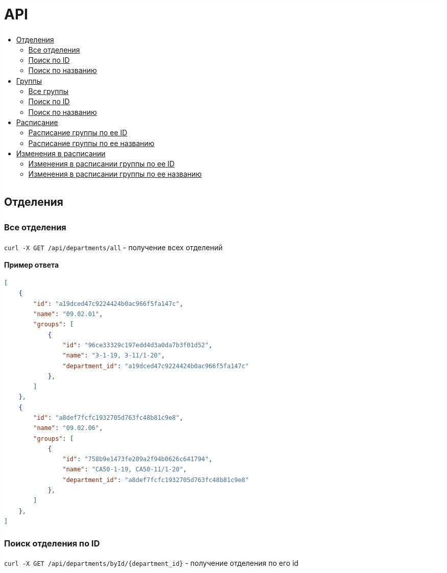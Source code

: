 # API
- [Отделения](#отделения)
    - [Все отделения](#все-отделения)
    - [Поиск по ID](#поиск-отделения-по-id)
    - [Поиск по названию](#поиск-отделения-по-названию)
- [Группы](#группы)
    - [Все группы](#все-группы)
    - [Поиск по ID](#поиск-группы-по-id)
    - [Поиск по названию](#поиск-группы-по-названию)
- [Расписание](#расписание)
    - [Расписание группы по ее ID](#расписание-группы-по-ее-id)
    - [Расписание группы по ее названию](#расписание-группы-по-ее-названию)
- [Изменения в расписании](#изменения-в-расписании)
    - [Изменения в расписании группы по ее ID](#изменения-в-расписании-группы-по-ее-id)
    - [Изменения в расписании группы по ее названию](#изменения-в-расписании-группы-по-ее-названию)

## Отделения
### Все отделения
`curl -X GET /api/departments/all` - получение всех отделений

**Пример ответа**
```json
[
    {
        "id": "a19dced47c9224424b0ac966f5fa147c",
        "name": "09.02.01",
        "groups": [
            {
                "id": "96ce33329c197edd4d3a0da7b3f01d52",
                "name": "Э-1-19, Э-11/1-20",
                "department_id": "a19dced47c9224424b0ac966f5fa147c"
            },
        ]
    },
    {
        "id": "a8def7fcfc1932705d763fc48b81c9e8",
        "name": "09.02.06",
        "groups": [
            {
                "id": "758b9e1473fe209a2f94b0626c641794",
                "name": "СА50-1-19, СА50-11/1-20",
                "department_id": "a8def7fcfc1932705d763fc48b81c9e8"
            },
        ]
    },
]
```

### Поиск отделения по ID
`curl -X GET /api/departments/byId/{department_id}` - получение отделения по его id
